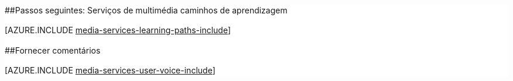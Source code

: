
##<a name="next-steps-media-services-learning-paths"></a>Passos seguintes: Serviços de multimédia caminhos de aprendizagem

[AZURE.INCLUDE [media-services-learning-paths-include](../../includes/media-services-learning-paths-include.md)]

##<a name="provide-feedback"></a>Fornecer comentários

[AZURE.INCLUDE [media-services-user-voice-include](../../includes/media-services-user-voice-include.md)]
